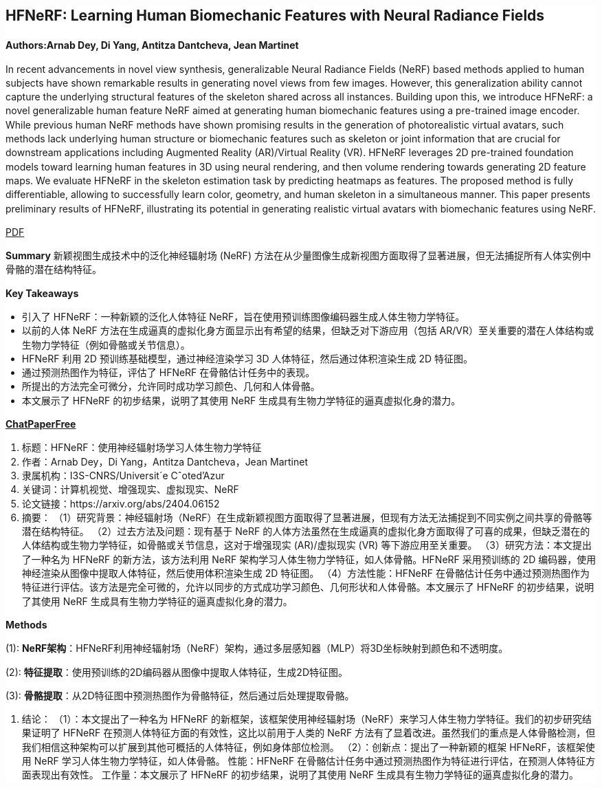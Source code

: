 


## HFNeRF: Learning Human Biomechanic Features with Neural Radiance Fields

**Authors:Arnab Dey, Di Yang, Antitza Dantcheva, Jean Martinet**

In recent advancements in novel view synthesis, generalizable Neural Radiance Fields (NeRF) based methods applied to human subjects have shown remarkable results in generating novel views from few images. However, this generalization ability cannot capture the underlying structural features of the skeleton shared across all instances. Building upon this, we introduce HFNeRF: a novel generalizable human feature NeRF aimed at generating human biomechanic features using a pre-trained image encoder. While previous human NeRF methods have shown promising results in the generation of photorealistic virtual avatars, such methods lack underlying human structure or biomechanic features such as skeleton or joint information that are crucial for downstream applications including Augmented Reality (AR)/Virtual Reality (VR). HFNeRF leverages 2D pre-trained foundation models toward learning human features in 3D using neural rendering, and then volume rendering towards generating 2D feature maps. We evaluate HFNeRF in the skeleton estimation task by predicting heatmaps as features. The proposed method is fully differentiable, allowing to successfully learn color, geometry, and human skeleton in a simultaneous manner. This paper presents preliminary results of HFNeRF, illustrating its potential in generating realistic virtual avatars with biomechanic features using NeRF. 

[PDF](http://arxiv.org/abs/2404.06152v1) 

**Summary**
新颖视图生成技术中的泛化神经辐射场 (NeRF) 方法在从少量图像生成新视图方面取得了显著进展，但无法捕捉所有人体实例中骨骼的潜在结构特征。

**Key Takeaways**
- 引入了 HFNeRF：一种新颖的泛化人体特征 NeRF，旨在使用预训练图像编码器生成人体生物力学特征。
- 以前的人体 NeRF 方法在生成逼真的虚拟化身方面显示出有希望的结果，但缺乏对下游应用（包括 AR/VR）至关重要的潜在人体结构或生物力学特征（例如骨骼或关节信息）。
- HFNeRF 利用 2D 预训练基础模型，通过神经渲染学习 3D 人体特征，然后通过体积渲染生成 2D 特征图。
- 通过预测热图作为特征，评估了 HFNeRF 在骨骼估计任务中的表现。
- 所提出的方法完全可微分，允许同时成功学习颜色、几何和人体骨骼。
- 本文展示了 HFNeRF 的初步结果，说明了其使用 NeRF 生成具有生物力学特征的逼真虚拟化身的潜力。

**[ChatPaperFree](https://huggingface.co/spaces/Kedreamix/ChatPaperFree)**

<ol>
<li>标题：HFNeRF：使用神经辐射场学习人体生物力学特征</li>
<li>作者：Arnab Dey，Di Yang，Antitza Dantcheva，Jean Martinet</li>
<li>隶属机构：I3S-CNRS/Universit´e Cˆoted’Azur</li>
<li>关键词：计算机视觉、增强现实、虚拟现实、NeRF</li>
<li>论文链接：https://arxiv.org/abs/2404.06152</li>
<li>摘要：
   （1）研究背景：神经辐射场（NeRF）在生成新颖视图方面取得了显著进展，但现有方法无法捕捉到不同实例之间共享的骨骼等潜在结构特征。
   （2）过去方法及问题：现有基于 NeRF 的人体方法虽然在生成逼真的虚拟化身方面取得了可喜的成果，但缺乏潜在的人体结构或生物力学特征，如骨骼或关节信息，这对于增强现实 (AR)/虚拟现实 (VR) 等下游应用至关重要。
   （3）研究方法：本文提出了一种名为 HFNeRF 的新方法，该方法利用 NeRF 架构学习人体生物力学特征，如人体骨骼。HFNeRF 采用预训练的 2D 编码器，使用神经渲染从图像中提取人体特征，然后使用体积渲染生成 2D 特征图。
   （4）方法性能：HFNeRF 在骨骼估计任务中通过预测热图作为特征进行评估。该方法是完全可微的，允许以同步的方式成功学习颜色、几何形状和人体骨骼。本文展示了 HFNeRF 的初步结果，说明了其使用 NeRF 生成具有生物力学特征的逼真虚拟化身的潜力。</li>
</ol>
<p><strong>Methods</strong></p>
<p>(1): <strong>NeRF架构</strong>：HFNeRF利用神经辐射场（NeRF）架构，通过多层感知器（MLP）将3D坐标映射到颜色和不透明度。</p>
<p>(2): <strong>特征提取</strong>：使用预训练的2D编码器从图像中提取人体特征，生成2D特征图。</p>
<p>(3): <strong>骨骼提取</strong>：从2D特征图中预测热图作为骨骼特征，然后通过后处理提取骨骼。</p>
<ol>
<li>结论：
（1）：本文提出了一种名为 HFNeRF 的新框架，该框架使用神经辐射场（NeRF）来学习人体生物力学特征。我们的初步研究结果证明了 HFNeRF 在预测人体特征方面的有效性，这比以前用于人类的 NeRF 方法有了显着改进。虽然我们的重点是人体骨骼检测，但我们相信这种架构可以扩展到其他可概括的人体特征，例如身体部位检测。
（2）：创新点：提出了一种新颖的框架 HFNeRF，该框架使用 NeRF 学习人体生物力学特征，如人体骨骼。
性能：HFNeRF 在骨骼估计任务中通过预测热图作为特征进行评估，在预测人体特征方面表现出有效性。
工作量：本文展示了 HFNeRF 的初步结果，说明了其使用 NeRF 生成具有生物力学特征的逼真虚拟化身的潜力。</li>
</ol>

